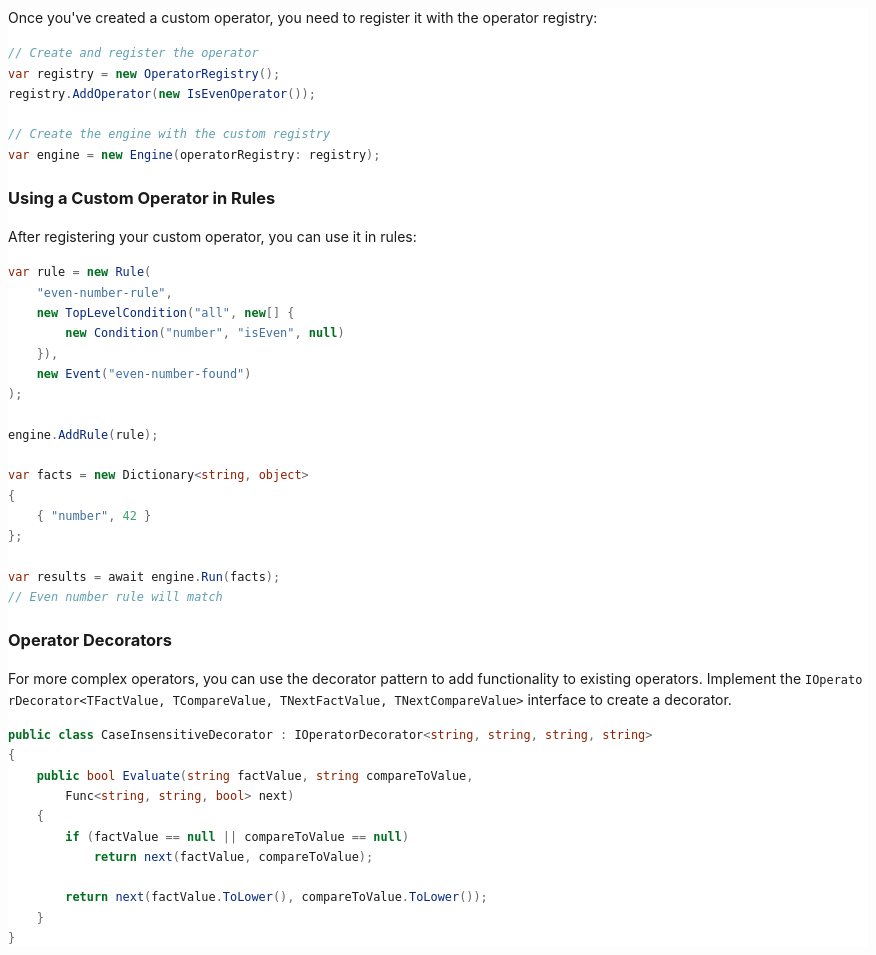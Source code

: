 Once you've created a custom operator, you need to register it with the operator registry:

```csharp
// Create and register the operator
var registry = new OperatorRegistry();
registry.AddOperator(new IsEvenOperator());

// Create the engine with the custom registry
var engine = new Engine(operatorRegistry: registry);
```

### Using a Custom Operator in Rules

After registering your custom operator, you can use it in rules:

```csharp
var rule = new Rule(
    "even-number-rule",
    new TopLevelCondition("all", new[] {
        new Condition("number", "isEven", null)
    }),
    new Event("even-number-found")
);

engine.AddRule(rule);

var facts = new Dictionary<string, object>
{
    { "number", 42 }
};

var results = await engine.Run(facts);
// Even number rule will match
```

### Operator Decorators

For more complex operators, you can use the decorator pattern to add functionality to existing operators. Implement the `IOperatorDecorator<TFactValue, TCompareValue, TNextFactValue, TNextCompareValue>` interface to create a decorator.

```csharp
public class CaseInsensitiveDecorator : IOperatorDecorator<string, string, string, string>
{
    public bool Evaluate(string factValue, string compareToValue, 
        Func<string, string, bool> next)
    {
        if (factValue == null || compareToValue == null)
            return next(factValue, compareToValue);
            
        return next(factValue.ToLower(), compareToValue.ToLower());
    }
}
```
